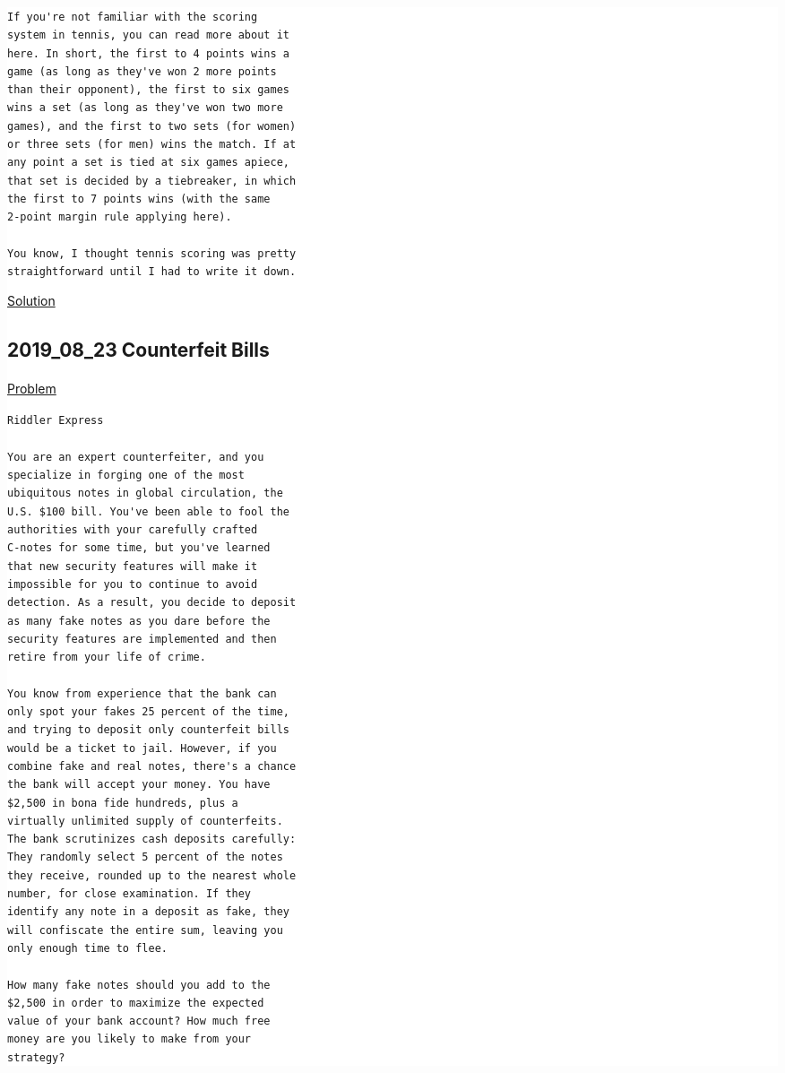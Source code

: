    If you're not familiar with the scoring
    system in tennis, you can read more about it
    here. In short, the first to 4 points wins a
    game (as long as they've won 2 more points
    than their opponent), the first to six games
    wins a set (as long as they've won two more
    games), and the first to two sets (for women)
    or three sets (for men) wins the match. If at
    any point a set is tied at six games apiece,
    that set is decided by a tiebreaker, in which
    the first to 7 points wins (with the same
    2-point margin rule applying here).

    You know, I thought tennis scoring was pretty
    straightforward until I had to write it down.

[Solution](https://fivethirtyeight.com/features/can-you-help-dakota-jones-raid-the-lost-arc/)

## 2019_08_23 Counterfeit Bills

[Problem](https://fivethirtyeight.com/features/can-you-fool-the-bank-with-your-counterfeit-bills/)

    Riddler Express

    You are an expert counterfeiter, and you
    specialize in forging one of the most
    ubiquitous notes in global circulation, the
    U.S. $100 bill. You've been able to fool the
    authorities with your carefully crafted
    C-notes for some time, but you've learned
    that new security features will make it
    impossible for you to continue to avoid
    detection. As a result, you decide to deposit
    as many fake notes as you dare before the
    security features are implemented and then
    retire from your life of crime.

    You know from experience that the bank can
    only spot your fakes 25 percent of the time,
    and trying to deposit only counterfeit bills
    would be a ticket to jail. However, if you
    combine fake and real notes, there's a chance
    the bank will accept your money. You have
    $2,500 in bona fide hundreds, plus a
    virtually unlimited supply of counterfeits.
    The bank scrutinizes cash deposits carefully:
    They randomly select 5 percent of the notes
    they receive, rounded up to the nearest whole
    number, for close examination. If they
    identify any note in a deposit as fake, they
    will confiscate the entire sum, leaving you
    only enough time to flee.

    How many fake notes should you add to the
    $2,500 in order to maximize the expected
    value of your bank account? How much free
    money are you likely to make from your
    strategy?
